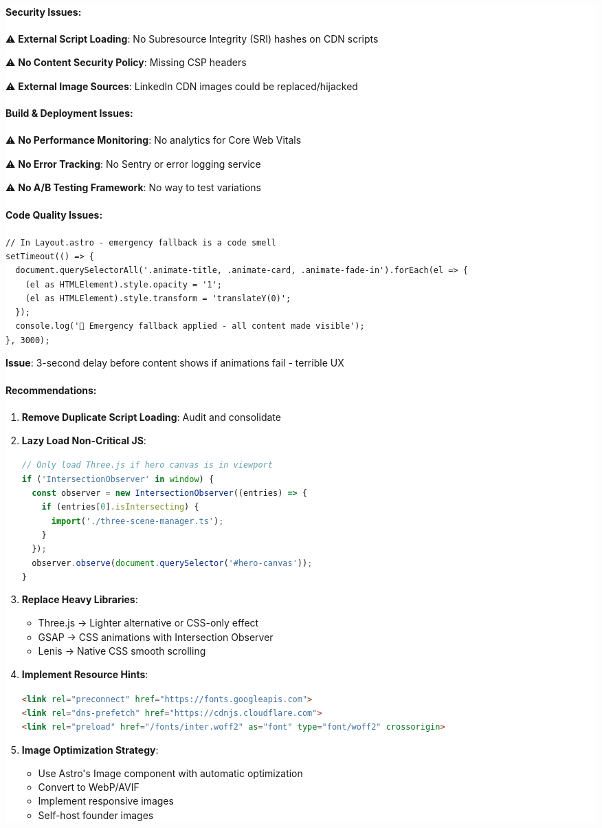 #### Security Issues:
⚠️ **External Script Loading**: No Subresource Integrity (SRI) hashes on CDN scripts

⚠️ **No Content Security Policy**: Missing CSP headers

⚠️ **External Image Sources**: LinkedIn CDN images could be replaced/hijacked

#### Build & Deployment Issues:
⚠️ **No Performance Monitoring**: No analytics for Core Web Vitals

⚠️ **No Error Tracking**: No Sentry or error logging service

⚠️ **No A/B Testing Framework**: No way to test variations

#### Code Quality Issues:
```astro
// In Layout.astro - emergency fallback is a code smell
setTimeout(() => {
  document.querySelectorAll('.animate-title, .animate-card, .animate-fade-in').forEach(el => {
    (el as HTMLElement).style.opacity = '1';
    (el as HTMLElement).style.transform = 'translateY(0)';
  });
  console.log('🚨 Emergency fallback applied - all content made visible');
}, 3000);
```
**Issue**: 3-second delay before content shows if animations fail - terrible UX

#### Recommendations:
1. **Remove Duplicate Script Loading**: Audit and consolidate

2. **Lazy Load Non-Critical JS**:
   ```javascript
   // Only load Three.js if hero canvas is in viewport
   if ('IntersectionObserver' in window) {
     const observer = new IntersectionObserver((entries) => {
       if (entries[0].isIntersecting) {
         import('./three-scene-manager.ts');
       }
     });
     observer.observe(document.querySelector('#hero-canvas'));
   }
   ```

3. **Replace Heavy Libraries**:
   - Three.js → Lighter alternative or CSS-only effect
   - GSAP → CSS animations with Intersection Observer
   - Lenis → Native CSS smooth scrolling

4. **Implement Resource Hints**:
   ```html
   <link rel="preconnect" href="https://fonts.googleapis.com">
   <link rel="dns-prefetch" href="https://cdnjs.cloudflare.com">
   <link rel="preload" href="/fonts/inter.woff2" as="font" type="font/woff2" crossorigin>
   ```

5. **Image Optimization Strategy**:
   - Use Astro's Image component with automatic optimization
   - Convert to WebP/AVIF
   - Implement responsive images
   - Self-host founder images
